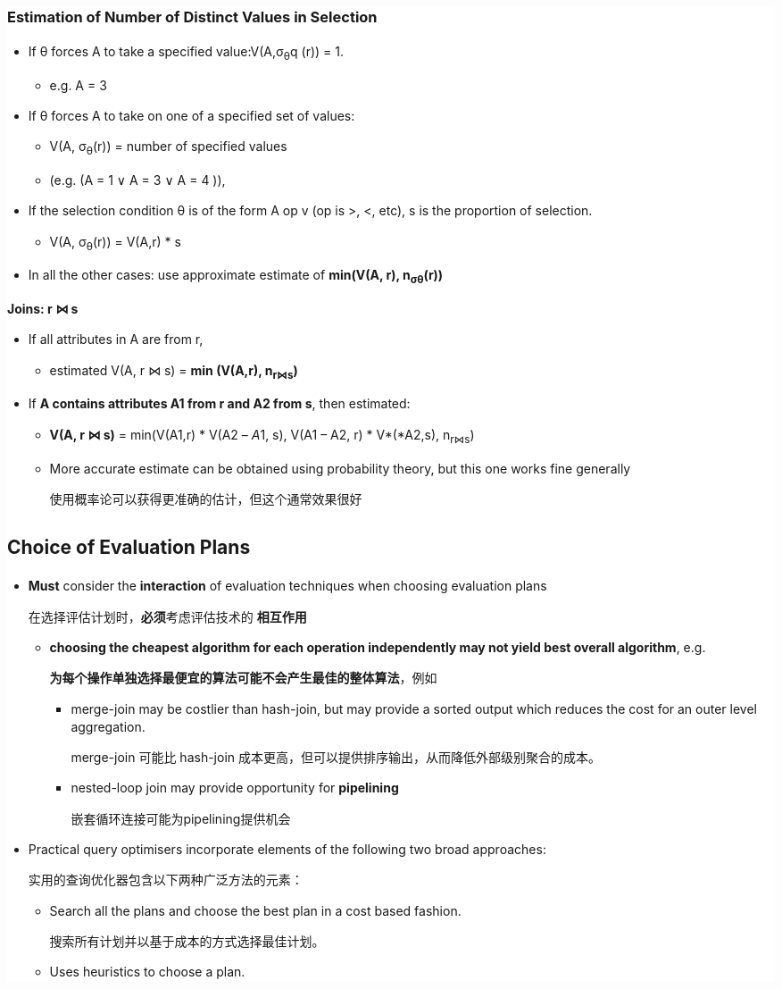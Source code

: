 ### Estimation of Number of Distinct Values in Selection

- If θ forces A to take a specified value:V(A,σ<sub>θ</sub>q (r)) = 1.

  - e.g. A = 3

- If θ forces A to take on one of a specified set of values: 

  - V(A, σ<sub>θ</sub>(r)) = number of specified values

  - (e.g. (A = 1 ∨ A = 3 ∨ A = 4 )), 

- If the selection condition θ is of the form A op v (op is \>, <, etc), s is the proportion of selection.
  - V(A, σ<sub>θ</sub>(r)) = V(A,r) * s

- In all the other cases: use approximate estimate of **min(V(A, r), n<sub>σθ</sub>(r))**

**Joins: r ⋈ s**

- If all attributes in A are from r,

  - estimated V(A, r ⋈ s) = **min (V(A,r), n<sub>r⋈s</sub>)**

- If **A contains attributes A1 from r and A2 from s**, then estimated:

  - **V(A, r ⋈ s)** = min(V(A1,r) * V(A2 – *A*1, s), V(A1 – A2, r) * V*(*A2,s), n<sub>r⋈s</sub>)

  - More accurate estimate can be obtained using probability theory, but this one works fine generally

    使用概率论可以获得更准确的估计，但这个通常效果很好

## Choice of Evaluation Plans

- **Must** consider the **interaction** of evaluation techniques when choosing evaluation plans

  在选择评估计划时，**必须**考虑评估技术的 **相互作用**

  - **choosing the cheapest algorithm for each operation independently may not yield best overall algorithm**, e.g.

    **为每个操作单独选择最便宜的算法可能不会产生最佳的整体算法**，例如

    - merge-join may be costlier than hash-join, but may provide a sorted output which reduces the cost for an outer level aggregation.

      merge-join 可能比 hash-join 成本更高，但可以提供排序输出，从而降低外部级别聚合的成本。

    - nested-loop join may provide opportunity for **pipelining**

      嵌套循环连接可能为pipelining提供机会

- Practical query optimisers incorporate elements of the following two broad approaches:

  实用的查询优化器包含以下两种广泛方法的元素：

  - Search all the plans and choose the best plan in a cost based fashion.

    搜索所有计划并以基于成本的方式选择最佳计划。

  - Uses heuristics to choose a plan.
